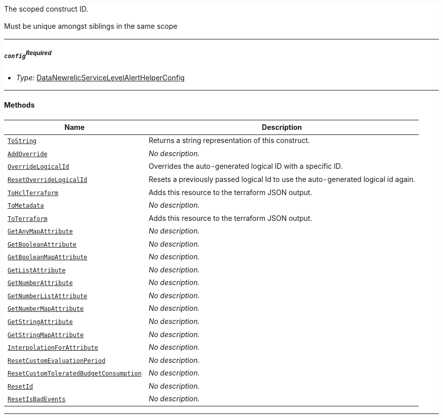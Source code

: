 The scoped construct ID.

Must be unique amongst siblings in the same scope

---

##### `config`<sup>Required</sup> <a name="config" id="@cdktf/provider-newrelic.dataNewrelicServiceLevelAlertHelper.DataNewrelicServiceLevelAlertHelper.Initializer.parameter.config"></a>

- *Type:* <a href="#@cdktf/provider-newrelic.dataNewrelicServiceLevelAlertHelper.DataNewrelicServiceLevelAlertHelperConfig">DataNewrelicServiceLevelAlertHelperConfig</a>

---

#### Methods <a name="Methods" id="Methods"></a>

| **Name** | **Description** |
| --- | --- |
| <code><a href="#@cdktf/provider-newrelic.dataNewrelicServiceLevelAlertHelper.DataNewrelicServiceLevelAlertHelper.toString">ToString</a></code> | Returns a string representation of this construct. |
| <code><a href="#@cdktf/provider-newrelic.dataNewrelicServiceLevelAlertHelper.DataNewrelicServiceLevelAlertHelper.addOverride">AddOverride</a></code> | *No description.* |
| <code><a href="#@cdktf/provider-newrelic.dataNewrelicServiceLevelAlertHelper.DataNewrelicServiceLevelAlertHelper.overrideLogicalId">OverrideLogicalId</a></code> | Overrides the auto-generated logical ID with a specific ID. |
| <code><a href="#@cdktf/provider-newrelic.dataNewrelicServiceLevelAlertHelper.DataNewrelicServiceLevelAlertHelper.resetOverrideLogicalId">ResetOverrideLogicalId</a></code> | Resets a previously passed logical Id to use the auto-generated logical id again. |
| <code><a href="#@cdktf/provider-newrelic.dataNewrelicServiceLevelAlertHelper.DataNewrelicServiceLevelAlertHelper.toHclTerraform">ToHclTerraform</a></code> | Adds this resource to the terraform JSON output. |
| <code><a href="#@cdktf/provider-newrelic.dataNewrelicServiceLevelAlertHelper.DataNewrelicServiceLevelAlertHelper.toMetadata">ToMetadata</a></code> | *No description.* |
| <code><a href="#@cdktf/provider-newrelic.dataNewrelicServiceLevelAlertHelper.DataNewrelicServiceLevelAlertHelper.toTerraform">ToTerraform</a></code> | Adds this resource to the terraform JSON output. |
| <code><a href="#@cdktf/provider-newrelic.dataNewrelicServiceLevelAlertHelper.DataNewrelicServiceLevelAlertHelper.getAnyMapAttribute">GetAnyMapAttribute</a></code> | *No description.* |
| <code><a href="#@cdktf/provider-newrelic.dataNewrelicServiceLevelAlertHelper.DataNewrelicServiceLevelAlertHelper.getBooleanAttribute">GetBooleanAttribute</a></code> | *No description.* |
| <code><a href="#@cdktf/provider-newrelic.dataNewrelicServiceLevelAlertHelper.DataNewrelicServiceLevelAlertHelper.getBooleanMapAttribute">GetBooleanMapAttribute</a></code> | *No description.* |
| <code><a href="#@cdktf/provider-newrelic.dataNewrelicServiceLevelAlertHelper.DataNewrelicServiceLevelAlertHelper.getListAttribute">GetListAttribute</a></code> | *No description.* |
| <code><a href="#@cdktf/provider-newrelic.dataNewrelicServiceLevelAlertHelper.DataNewrelicServiceLevelAlertHelper.getNumberAttribute">GetNumberAttribute</a></code> | *No description.* |
| <code><a href="#@cdktf/provider-newrelic.dataNewrelicServiceLevelAlertHelper.DataNewrelicServiceLevelAlertHelper.getNumberListAttribute">GetNumberListAttribute</a></code> | *No description.* |
| <code><a href="#@cdktf/provider-newrelic.dataNewrelicServiceLevelAlertHelper.DataNewrelicServiceLevelAlertHelper.getNumberMapAttribute">GetNumberMapAttribute</a></code> | *No description.* |
| <code><a href="#@cdktf/provider-newrelic.dataNewrelicServiceLevelAlertHelper.DataNewrelicServiceLevelAlertHelper.getStringAttribute">GetStringAttribute</a></code> | *No description.* |
| <code><a href="#@cdktf/provider-newrelic.dataNewrelicServiceLevelAlertHelper.DataNewrelicServiceLevelAlertHelper.getStringMapAttribute">GetStringMapAttribute</a></code> | *No description.* |
| <code><a href="#@cdktf/provider-newrelic.dataNewrelicServiceLevelAlertHelper.DataNewrelicServiceLevelAlertHelper.interpolationForAttribute">InterpolationForAttribute</a></code> | *No description.* |
| <code><a href="#@cdktf/provider-newrelic.dataNewrelicServiceLevelAlertHelper.DataNewrelicServiceLevelAlertHelper.resetCustomEvaluationPeriod">ResetCustomEvaluationPeriod</a></code> | *No description.* |
| <code><a href="#@cdktf/provider-newrelic.dataNewrelicServiceLevelAlertHelper.DataNewrelicServiceLevelAlertHelper.resetCustomToleratedBudgetConsumption">ResetCustomToleratedBudgetConsumption</a></code> | *No description.* |
| <code><a href="#@cdktf/provider-newrelic.dataNewrelicServiceLevelAlertHelper.DataNewrelicServiceLevelAlertHelper.resetId">ResetId</a></code> | *No description.* |
| <code><a href="#@cdktf/provider-newrelic.dataNewrelicServiceLevelAlertHelper.DataNewrelicServiceLevelAlertHelper.resetIsBadEvents">ResetIsBadEvents</a></code> | *No description.* |

---